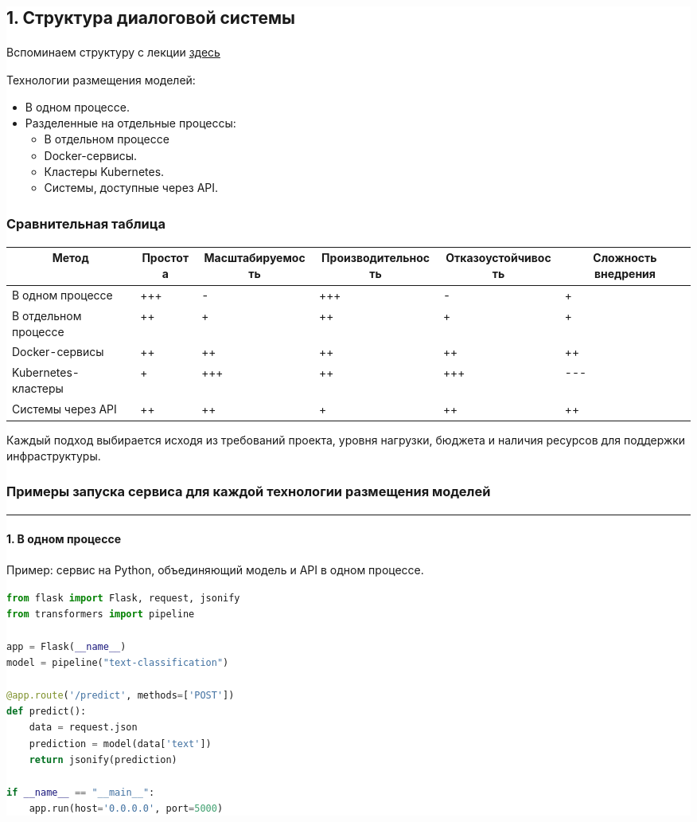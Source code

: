 
## 1. Структура диалоговой системы

Вспоминаем структуру с лекции [здесь](https://docs.google.com/presentation/d/1stT-hwl3eaMJhICEVprsNoVcOcX2X29xF1WB8xTfJbw/edit?usp=sharing)


Технологии размещения моделей:
- В одном процессе.
- Разделенные на отдельные процессы:
  - В отдельном процессе
  - Docker-сервисы.
  - Кластеры Kubernetes.
  - Системы, доступные через API.


### Сравнительная таблица

| Метод                | Простота | Масштабируемость | Производительность | Отказоустойчивость | Сложность внедрения |
| -------------------- | -------- | ---------------- | ------------------ | ------------------ | ------------------- |
| В одном процессе     | +++      | -                | +++                | -                  | +                   |
| В отдельном процессе | ++       | +                | ++                 | +                  | +                   |
| Docker-сервисы       | ++       | ++               | ++                 | ++                 | ++                  |
| Kubernetes-кластеры  | +        | +++              | ++                 | +++                | ---                 |
| Системы через API    | ++       | ++               | +                  | ++                 | ++                  |

Каждый подход выбирается исходя из требований проекта, уровня нагрузки, бюджета и наличия ресурсов для поддержки инфраструктуры.



### Примеры запуска сервиса для каждой технологии размещения моделей

---

#### **1. В одном процессе**
Пример: сервис на Python, объединяющий модель и API в одном процессе.

```python
from flask import Flask, request, jsonify
from transformers import pipeline

app = Flask(__name__)
model = pipeline("text-classification")

@app.route('/predict', methods=['POST'])
def predict():
    data = request.json
    prediction = model(data['text'])
    return jsonify(prediction)

if __name__ == "__main__":
    app.run(host='0.0.0.0', port=5000)
```
